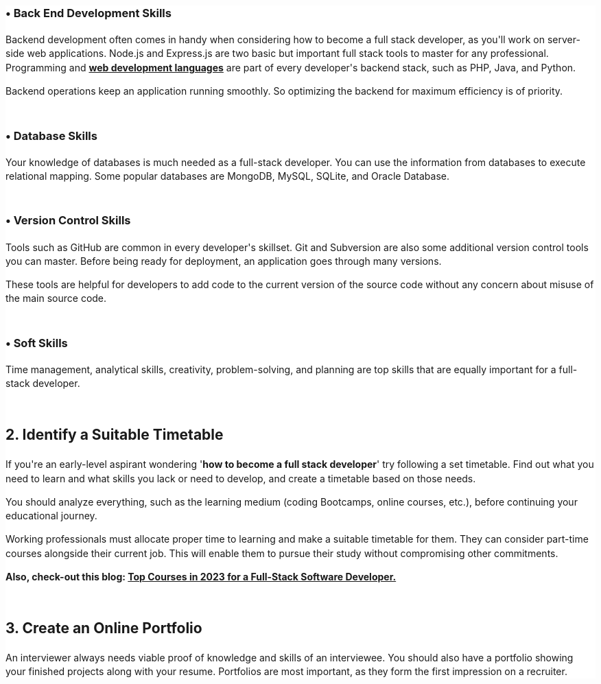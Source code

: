 ###  •  Back End Development Skills

Backend development often comes in handy when considering how to become a full stack developer, as you'll work on server-side web applications. Node.js and Express.js are two basic but important full stack tools to master for any professional. Programming and **<a href="https://blog.learnbay.co/7-must-know-web-development-languages-of-2023" target="_blank">web development languages</a>** are part of every developer's backend stack, such as PHP, Java, and Python.

Backend operations keep an application running smoothly. So optimizing the backend for maximum efficiency is of priority. </br></br>

###  •  Database Skills

Your knowledge of databases is much needed as a full-stack developer. You can use the information from databases to execute relational mapping. Some popular databases are MongoDB, MySQL, SQLite, and Oracle Database. </br></br>

###  • Version Control Skills

Tools such as GitHub are common in every developer's skillset. Git and Subversion are also some additional version control tools you can master. Before being ready for deployment, an application goes through many versions.

These tools are helpful for developers to add code to the current version of the source code without any concern about misuse of the main source code. </br></br>

###  • Soft Skills

Time management, analytical skills, creativity, problem-solving, and planning are top skills that are equally important for a full-stack developer. </br></br>

## 2. Identify a Suitable Timetable

If you're an early-level aspirant wondering '**how to become a full stack developer**' try following a set timetable. Find out what you need to learn and what skills you lack or need to develop, and create a timetable based on those needs.

You should analyze everything, such as the learning medium (coding Bootcamps, online courses, etc.), before continuing your educational journey.

Working professionals must allocate proper time to learning and make a suitable timetable for them. They can consider part-time courses alongside their current job. This will enable them to pursue their study without compromising other commitments.

**Also, check-out this blog: <a href="https://blog.learnbay.co/top-courses-in-2023-for-a-full-stack-software-developer" target="_blank">Top Courses in 2023 for a Full-Stack Software Developer.</a>** </br></br>

## 3. Create an Online Portfolio

An interviewer always needs viable proof of knowledge and skills of an interviewee. You should also have a portfolio showing your finished projects along with your resume. Portfolios are most important, as they form the first impression on a recruiter.
